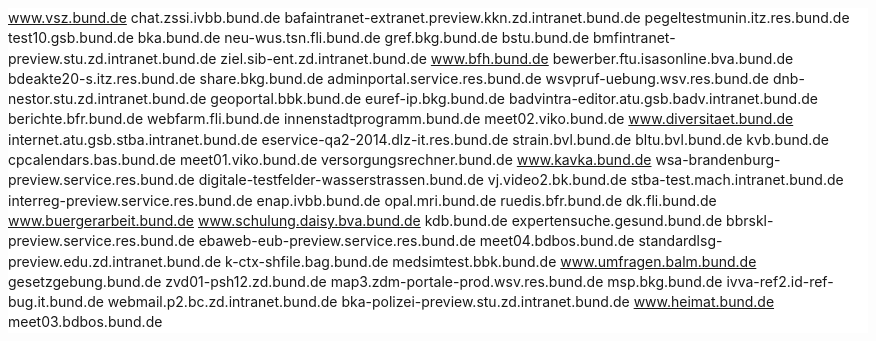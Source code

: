www.vsz.bund.de
chat.zssi.ivbb.bund.de
bafaintranet-extranet.preview.kkn.zd.intranet.bund.de
pegeltestmunin.itz.res.bund.de
test10.gsb.bund.de
bka.bund.de
neu-wus.tsn.fli.bund.de
gref.bkg.bund.de
bstu.bund.de
bmfintranet-preview.stu.zd.intranet.bund.de
ziel.sib-ent.zd.intranet.bund.de
www.bfh.bund.de
bewerber.ftu.isasonline.bva.bund.de
bdeakte20-s.itz.res.bund.de
share.bkg.bund.de
adminportal.service.res.bund.de
wsvpruf-uebung.wsv.res.bund.de
dnb-nestor.stu.zd.intranet.bund.de
geoportal.bbk.bund.de
euref-ip.bkg.bund.de
badvintra-editor.atu.gsb.badv.intranet.bund.de
berichte.bfr.bund.de
webfarm.fli.bund.de
innenstadtprogramm.bund.de
meet02.viko.bund.de
www.diversitaet.bund.de
internet.atu.gsb.stba.intranet.bund.de
eservice-qa2-2014.dlz-it.res.bund.de
strain.bvl.bund.de
bltu.bvl.bund.de
kvb.bund.de
cpcalendars.bas.bund.de
meet01.viko.bund.de
versorgungsrechner.bund.de
www.kavka.bund.de
wsa-brandenburg-preview.service.res.bund.de
digitale-testfelder-wasserstrassen.bund.de
vj.video2.bk.bund.de
stba-test.mach.intranet.bund.de
interreg-preview.service.res.bund.de
enap.ivbb.bund.de
opal.mri.bund.de
ruedis.bfr.bund.de
dk.fli.bund.de
www.buergerarbeit.bund.de
www.schulung.daisy.bva.bund.de
kdb.bund.de
expertensuche.gesund.bund.de
bbrskl-preview.service.res.bund.de
ebaweb-eub-preview.service.res.bund.de
meet04.bdbos.bund.de
standardlsg-preview.edu.zd.intranet.bund.de
k-ctx-shfile.bag.bund.de
medsimtest.bbk.bund.de
www.umfragen.balm.bund.de
gesetzgebung.bund.de
zvd01-psh12.zd.bund.de
map3.zdm-portale-prod.wsv.res.bund.de
msp.bkg.bund.de
ivva-ref2.id-ref-bug.it.bund.de
webmail.p2.bc.zd.intranet.bund.de
bka-polizei-preview.stu.zd.intranet.bund.de
www.heimat.bund.de
meet03.bdbos.bund.de